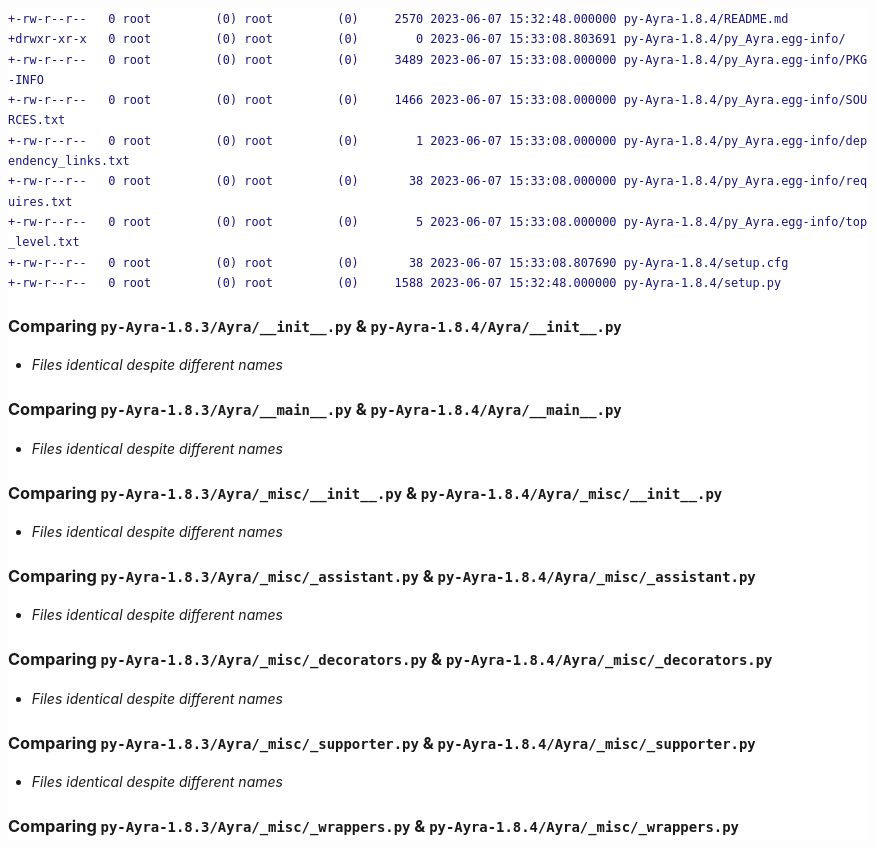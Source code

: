 ```diff
+-rw-r--r--   0 root         (0) root         (0)     2570 2023-06-07 15:32:48.000000 py-Ayra-1.8.4/README.md
+drwxr-xr-x   0 root         (0) root         (0)        0 2023-06-07 15:33:08.803691 py-Ayra-1.8.4/py_Ayra.egg-info/
+-rw-r--r--   0 root         (0) root         (0)     3489 2023-06-07 15:33:08.000000 py-Ayra-1.8.4/py_Ayra.egg-info/PKG-INFO
+-rw-r--r--   0 root         (0) root         (0)     1466 2023-06-07 15:33:08.000000 py-Ayra-1.8.4/py_Ayra.egg-info/SOURCES.txt
+-rw-r--r--   0 root         (0) root         (0)        1 2023-06-07 15:33:08.000000 py-Ayra-1.8.4/py_Ayra.egg-info/dependency_links.txt
+-rw-r--r--   0 root         (0) root         (0)       38 2023-06-07 15:33:08.000000 py-Ayra-1.8.4/py_Ayra.egg-info/requires.txt
+-rw-r--r--   0 root         (0) root         (0)        5 2023-06-07 15:33:08.000000 py-Ayra-1.8.4/py_Ayra.egg-info/top_level.txt
+-rw-r--r--   0 root         (0) root         (0)       38 2023-06-07 15:33:08.807690 py-Ayra-1.8.4/setup.cfg
+-rw-r--r--   0 root         (0) root         (0)     1588 2023-06-07 15:32:48.000000 py-Ayra-1.8.4/setup.py
```

### Comparing `py-Ayra-1.8.3/Ayra/__init__.py` & `py-Ayra-1.8.4/Ayra/__init__.py`

 * *Files identical despite different names*

### Comparing `py-Ayra-1.8.3/Ayra/__main__.py` & `py-Ayra-1.8.4/Ayra/__main__.py`

 * *Files identical despite different names*

### Comparing `py-Ayra-1.8.3/Ayra/_misc/__init__.py` & `py-Ayra-1.8.4/Ayra/_misc/__init__.py`

 * *Files identical despite different names*

### Comparing `py-Ayra-1.8.3/Ayra/_misc/_assistant.py` & `py-Ayra-1.8.4/Ayra/_misc/_assistant.py`

 * *Files identical despite different names*

### Comparing `py-Ayra-1.8.3/Ayra/_misc/_decorators.py` & `py-Ayra-1.8.4/Ayra/_misc/_decorators.py`

 * *Files identical despite different names*

### Comparing `py-Ayra-1.8.3/Ayra/_misc/_supporter.py` & `py-Ayra-1.8.4/Ayra/_misc/_supporter.py`

 * *Files identical despite different names*

### Comparing `py-Ayra-1.8.3/Ayra/_misc/_wrappers.py` & `py-Ayra-1.8.4/Ayra/_misc/_wrappers.py`
